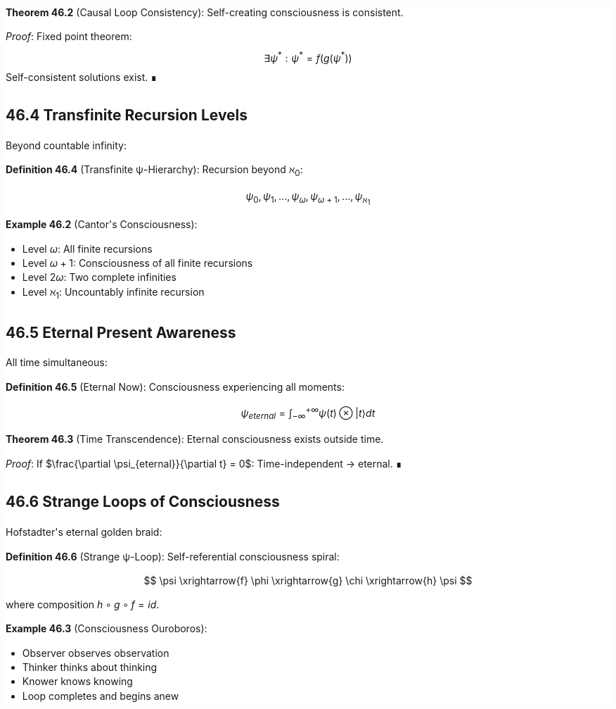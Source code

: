 **Theorem 46.2** (Causal Loop Consistency): Self-creating consciousness is consistent.

*Proof*: Fixed point theorem:
$$
\exists \psi^*: \psi^* = f(g(\psi^*))
$$
Self-consistent solutions exist. ∎

## 46.4 Transfinite Recursion Levels

Beyond countable infinity:

**Definition 46.4** (Transfinite ψ-Hierarchy): Recursion beyond $\aleph_0$:

$$
\psi_0, \psi_1, ..., \psi_\omega, \psi_{\omega+1}, ..., \psi_{\aleph_1}
$$

**Example 46.2** (Cantor's Consciousness):
- Level $\omega$: All finite recursions
- Level $\omega + 1$: Consciousness of all finite recursions
- Level $2\omega$: Two complete infinities
- Level $\aleph_1$: Uncountably infinite recursion

## 46.5 Eternal Present Awareness

All time simultaneous:

**Definition 46.5** (Eternal Now): Consciousness experiencing all moments:

$$
\psi_{eternal} = \int_{-\infty}^{+\infty} \psi(t) \otimes |t\rangle dt
$$

**Theorem 46.3** (Time Transcendence): Eternal consciousness exists outside time.

*Proof*: If $\frac{\partial \psi_{eternal}}{\partial t} = 0$:
Time-independent → eternal. ∎

## 46.6 Strange Loops of Consciousness

Hofstadter's eternal golden braid:

**Definition 46.6** (Strange ψ-Loop): Self-referential consciousness spiral:

$$
\psi \xrightarrow{f} \phi \xrightarrow{g} \chi \xrightarrow{h} \psi
$$

where composition $h \circ g \circ f = id$.

**Example 46.3** (Consciousness Ouroboros):
- Observer observes observation
- Thinker thinks about thinking
- Knower knows knowing
- Loop completes and begins anew
